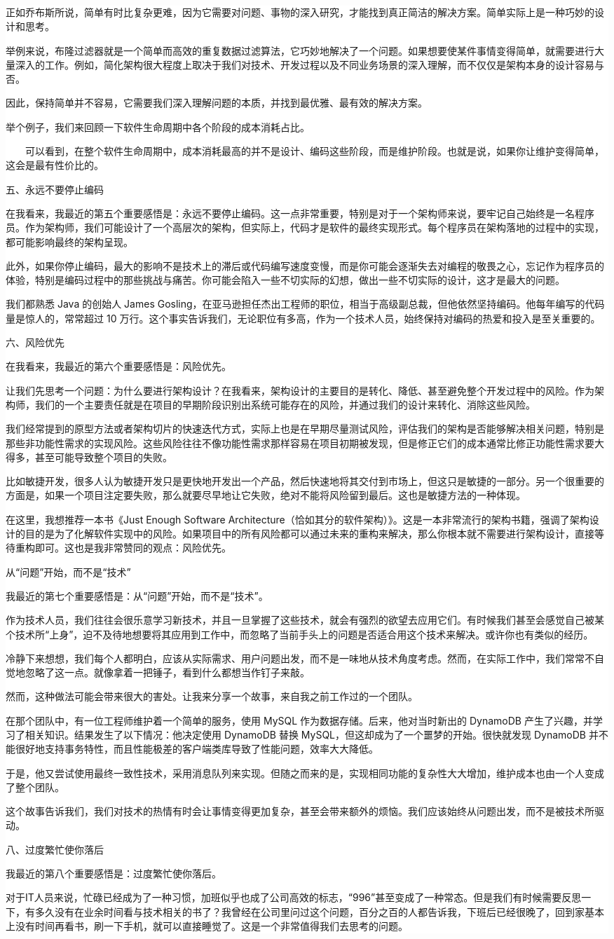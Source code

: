 正如乔布斯所说，简单有时比复杂更难，因为它需要对问题、事物的深入研究，才能找到真正简洁的解决方案。简单实际上是一种巧妙的设计和思考。

举例来说，布隆过滤器就是一个简单而高效的重复数据过滤算法，它巧妙地解决了一个问题。如果想要使某件事情变得简单，就需要进行大量深入的工作。例如，简化架构很大程度上取决于我们对技术、开发过程以及不同业务场景的深入理解，而不仅仅是架构本身的设计容易与否。

因此，保持简单并不容易，它需要我们深入理解问题的本质，并找到最优雅、最有效的解决方案。

举个例子，我们来回顾一下软件生命周期中各个阶段的成本消耗占比。　　



　　可以看到，在整个软件生命周期中，成本消耗最高的并不是设计、编码这些阶段，而是维护阶段。也就是说，如果你让维护变得简单，这会是最有性价比的。

五、永远不要停止编码

在我看来，我最近的第五个重要感悟是：永远不要停止编码。这一点非常重要，特别是对于一个架构师来说，要牢记自己始终是一名程序员。作为架构师，我们可能设计了一个高层次的架构，但实际上，代码才是软件的最终实现形式。每个程序员在架构落地的过程中的实现，都可能影响最终的架构呈现。

此外，如果你停止编码，最大的影响不是技术上的滞后或代码编写速度变慢，而是你可能会逐渐失去对编程的敬畏之心，忘记作为程序员的体验，特别是编码过程中的那些挑战与痛苦。你可能会陷入一些不切实际的幻想，做出一些不切实际的设计，这才是最大的问题。

我们都熟悉 Java 的创始人 James Gosling，在亚马逊担任杰出工程师的职位，相当于高级副总裁，但他依然坚持编码。他每年编写的代码量是惊人的，常常超过 10 万行。这个事实告诉我们，无论职位有多高，作为一个技术人员，始终保持对编码的热爱和投入是至关重要的。

六、风险优先

在我看来，我最近的第六个重要感悟是：风险优先。

让我们先思考一个问题：为什么要进行架构设计？在我看来，架构设计的主要目的是转化、降低、甚至避免整个开发过程中的风险。作为架构师，我们的一个主要责任就是在项目的早期阶段识别出系统可能存在的风险，并通过我们的设计来转化、消除这些风险。

我们经常提到的原型方法或者架构切片的快速迭代方式，实际上也是在早期尽量测试风险，评估我们的架构是否能够解决相关问题，特别是那些非功能性需求的实现风险。这些风险往往不像功能性需求那样容易在项目初期被发现，但是修正它们的成本通常比修正功能性需求要大得多，甚至可能导致整个项目的失败。

比如敏捷开发，很多人认为敏捷开发只是更快地开发出一个产品，然后快速地将其交付到市场上，但这只是敏捷的一部分。另一个很重要的方面是，如果一个项目注定要失败，那么就要尽早地让它失败，绝对不能将风险留到最后。这也是敏捷方法的一种体现。

在这里，我想推荐一本书《Just Enough Software Architecture（恰如其分的软件架构）》。这是一本非常流行的架构书籍，强调了架构设计的目的是为了化解软件实现中的风险。如果项目中的所有风险都可以通过未来的重构来解决，那么你根本就不需要进行架构设计，直接等待重构即可。这也是我非常赞同的观点：风险优先。

从“问题”开始，而不是“技术”

我最近的第七个重要感悟是：从“问题”开始，而不是“技术”。

作为技术人员，我们往往会很乐意学习新技术，并且一旦掌握了这些技术，就会有强烈的欲望去应用它们。有时候我们甚至会感觉自己被某个技术所“上身”，迫不及待地想要将其应用到工作中，而忽略了当前手头上的问题是否适合用这个技术来解决。或许你也有类似的经历。

冷静下来想想，我们每个人都明白，应该从实际需求、用户问题出发，而不是一味地从技术角度考虑。然而，在实际工作中，我们常常不自觉地忽略了这一点。就像拿着一把锤子，看到什么都想当作钉子来敲。

然而，这种做法可能会带来很大的害处。让我来分享一个故事，来自我之前工作过的一个团队。

在那个团队中，有一位工程师维护着一个简单的服务，使用 MySQL 作为数据存储。后来，他对当时新出的 DynamoDB 产生了兴趣，并学习了相关知识。结果发生了以下情况：他决定使用 DynamoDB 替换 MySQL，但这却成为了一个噩梦的开始。很快就发现 DynamoDB 并不能很好地支持事务特性，而且性能极差的客户端类库导致了性能问题，效率大大降低。

于是，他又尝试使用最终一致性技术，采用消息队列来实现。但随之而来的是，实现相同功能的复杂性大大增加，维护成本也由一个人变成了整个团队。

这个故事告诉我们，我们对技术的热情有时会让事情变得更加复杂，甚至会带来额外的烦恼。我们应该始终从问题出发，而不是被技术所驱动。

八、过度繁忙使你落后

我最近的第八个重要感悟是：过度繁忙使你落后。

对于IT人员来说，忙碌已经成为了一种习惯，加班似乎也成了公司高效的标志，“996”甚至变成了一种常态。但是我们有时候需要反思一下，有多久没有在业余时间看与技术相关的书了？我曾经在公司里问过这个问题，百分之百的人都告诉我，下班后已经很晚了，回到家基本上没有时间再看书，刷一下手机，就可以直接睡觉了。这是一个非常值得我们去思考的问题。
